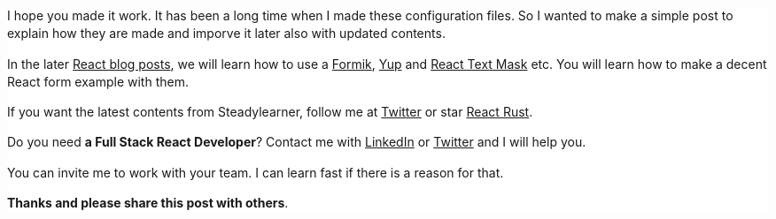I hope you made it work. It has been a long time when I made these configuration files. So I wanted to make a simple post to explain how they are made and imporve it later also with updated contents.

In the later [React blog posts], we will learn how to use a [Formik], [Yup] and [React Text Mask] etc. You will learn how to make a decent React form example with them.

If you want the latest contents from Steadylearner, follow me at [Twitter] or star [React Rust].

Do you need **a Full Stack React Developer**? Contact me with [LinkedIn] or [Twitter] and I will help you.

You can invite me to work with your team. I can learn fast if there is a reason for that.

**Thanks and please share this post with others**.



[Steadylearner]: https://www.steadylearner.com
[React Official Website]: https://reactjs.org/
[How to use JavaScript]: https://developer.mozilla.org/en/docs/Web/JavaScript
[How to use NPM]: https://docs.npmjs.com/about-npm/
[Babel]: https://babeljs.io/
[How to use Babel]: https://babeljs.io/en/setup#installation
[Babel REPL]: https://babeljs.io/repl
[How to setup Jest for beginners]: https://jestjs.io/docs/en/getting-started.html
[How to setup Enzyme for beginners]: https://airbnb.io/enzyme/
[React Rust]: https://github.com/steadylearner/React-Rust
[React blog posts]: https://www.steadylearner.com/blog/search/React
[Webpack]: https://webpack.js.org/
[React]: https://reactjs.org/
[React Router]: https://reacttraining.com/react-router/web/guides/quick-start
[CRA]: https://github.com/facebook/create-react-app
[Yarn]: https://yarnpkg.com/lang/en/
[nvm]: https://github.com/nvm-sh/nvm
[node-sass]: https://github.com/sass/node-sass
[Formik]: https://github.com/jaredpalmer/formik
[Yup]: https://github.com/jquense/yup
[React Rust]: https://github.com/steadylearner/React-Rust
[React Text Mask]: https://www.npmjs.com/package/react-text-mask
[How to turn class React component into functional component]: https://www.steadylearner.com/blog/read/How-to-turn-React-class-component-into-functional-component
[How to write less code for links in markdown with React]: https://www.steadylearner.com/blog/read/How-to-write-plugin-to-write-markdown-easily-with-React
[How to enable Code Syntax Highlight in React App]: https://medium.com/@steadylearner/how-to-enable-code-syntax-highlight-in-react-app-38463498fa6e?source=---------8------------------
[How to setup Jest to test JavaScript Code]: https://www.steadylearner.com/blog/read/How-to-setup-Jest-to-test-JavaScript-Code
[How to setup Jest with Enzyme to test React Code]: https://www.steadylearner.com/blog/read/How-to-setup-Jest-with-Enzyme-to-test-React-Code
[How to make es5 JavaScript code from es6+ with Babel]: https://www.steadylearner.com/blog/read/How-to-make-es5-JavaScript-code-from-es6+-with-Babel
[Twitter]: https://twitter.com/steadylearner_p
[LinkedIn]: https://www.linkedin.com/in/steady-learner-3151b7164/